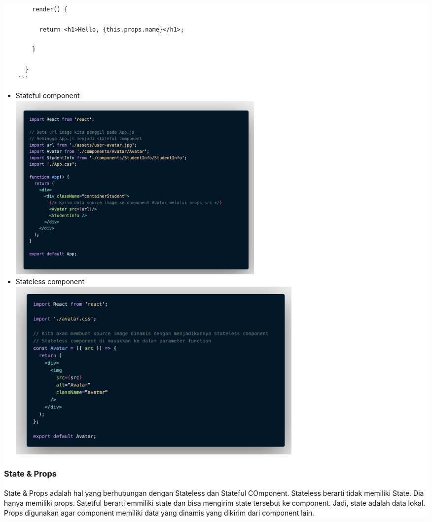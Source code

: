             render() {

              return <h1>Hello, {this.props.name}</h1>;

            }

          }
        ```
- Stateful component<br/>
  ![full](statefulReact.png)
- Stateless component<br/>
  ![less](statelessReact.png)

### **State & Props**
State & Props adalah hal yang berhubungan dengan Stateless dan Stateful COmponent. Stateless berarti tidak memiliki State. Dia hanya memiliki props. Satetful berarti emmiliki state dan bisa mengirim state tersebut ke component.
Jadi, state adalah data lokal. Props digunakan agar component memiliki data yang dinamis yang dikirim dari component lain.
